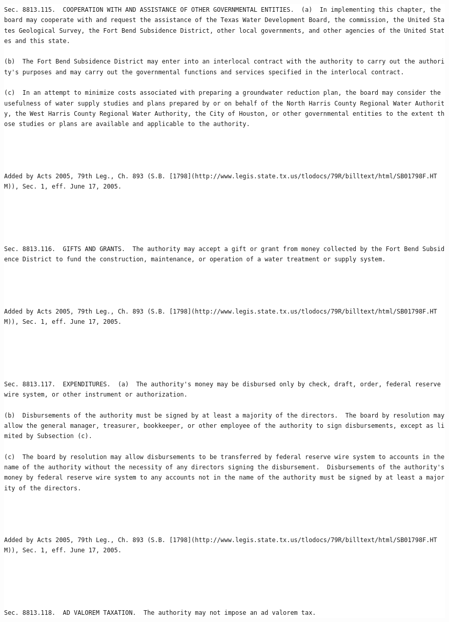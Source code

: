     
    
    
    Sec. 8813.115.  COOPERATION WITH AND ASSISTANCE OF OTHER GOVERNMENTAL ENTITIES.  (a)  In implementing this chapter, the board may cooperate with and request the assistance of the Texas Water Development Board, the commission, the United States Geological Survey, the Fort Bend Subsidence District, other local governments, and other agencies of the United States and this state.
    
    (b)  The Fort Bend Subsidence District may enter into an interlocal contract with the authority to carry out the authority's purposes and may carry out the governmental functions and services specified in the interlocal contract.
    
    (c)  In an attempt to minimize costs associated with preparing a groundwater reduction plan, the board may consider the usefulness of water supply studies and plans prepared by or on behalf of the North Harris County Regional Water Authority, the West Harris County Regional Water Authority, the City of Houston, or other governmental entities to the extent those studies or plans are available and applicable to the authority.
    
    
    
    
    Added by Acts 2005, 79th Leg., Ch. 893 (S.B. [1798](http://www.legis.state.tx.us/tlodocs/79R/billtext/html/SB01798F.HTM)), Sec. 1, eff. June 17, 2005.
    
    
    
    
    
    Sec. 8813.116.  GIFTS AND GRANTS.  The authority may accept a gift or grant from money collected by the Fort Bend Subsidence District to fund the construction, maintenance, or operation of a water treatment or supply system.
    
    
    
    
    Added by Acts 2005, 79th Leg., Ch. 893 (S.B. [1798](http://www.legis.state.tx.us/tlodocs/79R/billtext/html/SB01798F.HTM)), Sec. 1, eff. June 17, 2005.
    
    
    
    
    
    Sec. 8813.117.  EXPENDITURES.  (a)  The authority's money may be disbursed only by check, draft, order, federal reserve wire system, or other instrument or authorization.
    
    (b)  Disbursements of the authority must be signed by at least a majority of the directors.  The board by resolution may allow the general manager, treasurer, bookkeeper, or other employee of the authority to sign disbursements, except as limited by Subsection (c).
    
    (c)  The board by resolution may allow disbursements to be transferred by federal reserve wire system to accounts in the name of the authority without the necessity of any directors signing the disbursement.  Disbursements of the authority's money by federal reserve wire system to any accounts not in the name of the authority must be signed by at least a majority of the directors.
    
    
    
    
    Added by Acts 2005, 79th Leg., Ch. 893 (S.B. [1798](http://www.legis.state.tx.us/tlodocs/79R/billtext/html/SB01798F.HTM)), Sec. 1, eff. June 17, 2005.
    
    
    
    
    
    Sec. 8813.118.  AD VALOREM TAXATION.  The authority may not impose an ad valorem tax.
    
    